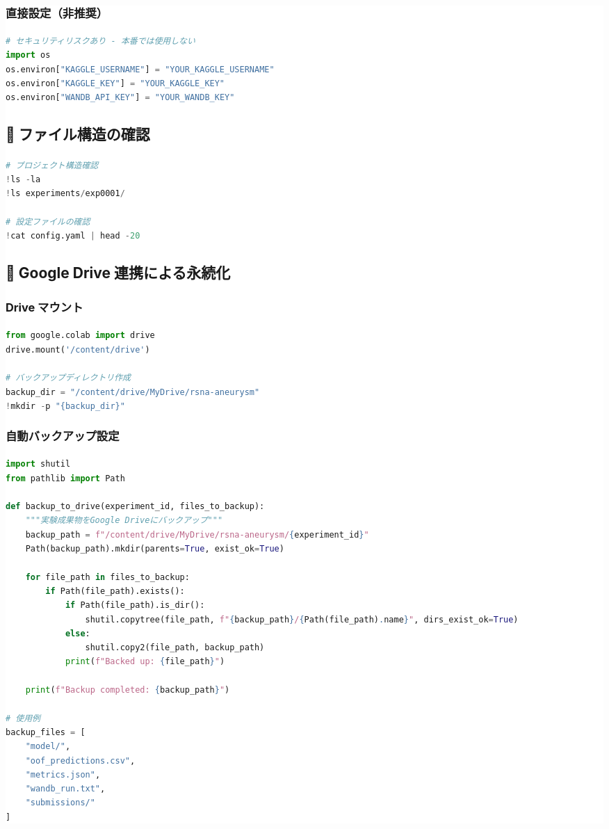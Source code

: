 ### 直接設定（非推奨）

```python
# セキュリティリスクあり - 本番では使用しない
import os
os.environ["KAGGLE_USERNAME"] = "YOUR_KAGGLE_USERNAME"
os.environ["KAGGLE_KEY"] = "YOUR_KAGGLE_KEY"
os.environ["WANDB_API_KEY"] = "YOUR_WANDB_KEY"
```

## 📁 ファイル構造の確認

```python
# プロジェクト構造確認
!ls -la
!ls experiments/exp0001/

# 設定ファイルの確認
!cat config.yaml | head -20
```

## 💾 Google Drive 連携による永続化

### Drive マウント

```python
from google.colab import drive
drive.mount('/content/drive')

# バックアップディレクトリ作成
backup_dir = "/content/drive/MyDrive/rsna-aneurysm"
!mkdir -p "{backup_dir}"
```

### 自動バックアップ設定

```python
import shutil
from pathlib import Path

def backup_to_drive(experiment_id, files_to_backup):
    """実験成果物をGoogle Driveにバックアップ"""
    backup_path = f"/content/drive/MyDrive/rsna-aneurysm/{experiment_id}"
    Path(backup_path).mkdir(parents=True, exist_ok=True)
    
    for file_path in files_to_backup:
        if Path(file_path).exists():
            if Path(file_path).is_dir():
                shutil.copytree(file_path, f"{backup_path}/{Path(file_path).name}", dirs_exist_ok=True)
            else:
                shutil.copy2(file_path, backup_path)
            print(f"Backed up: {file_path}")
    
    print(f"Backup completed: {backup_path}")

# 使用例
backup_files = [
    "model/",
    "oof_predictions.csv", 
    "metrics.json",
    "wandb_run.txt",
    "submissions/"
]
```